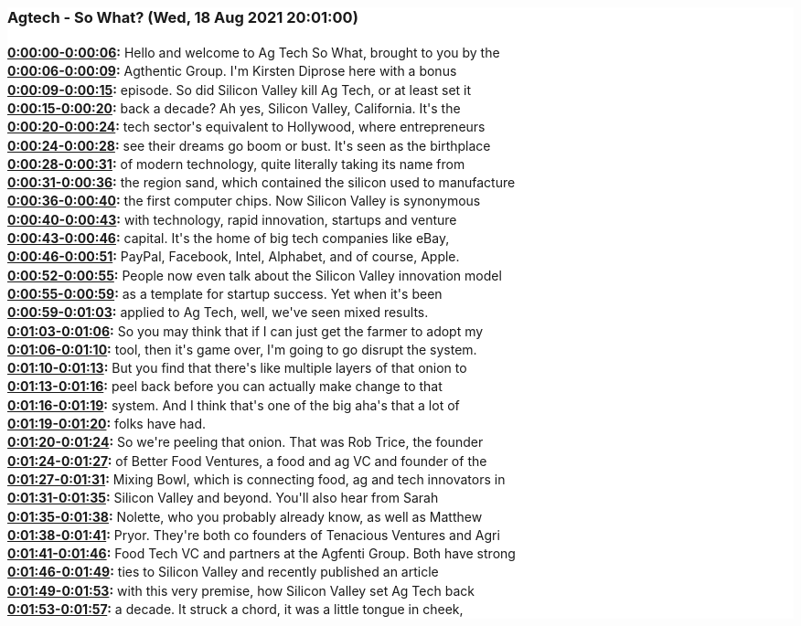 ### Agtech - So What?  (Wed, 18 Aug 2021 20:01:00)
**[0:00:00-0:00:06](https://www.agtechsowhat.com/agtechsowhatepisodes/2021/8/17/did-silicon-valley-kill-agtech#t=0:00:00):**  Hello and welcome to Ag Tech So What, brought to you by the  
**[0:00:06-0:00:09](https://www.agtechsowhat.com/agtechsowhatepisodes/2021/8/17/did-silicon-valley-kill-agtech#t=0:00:06):**  Agthentic Group. I'm Kirsten Diprose here with a bonus  
**[0:00:09-0:00:15](https://www.agtechsowhat.com/agtechsowhatepisodes/2021/8/17/did-silicon-valley-kill-agtech#t=0:00:09):**  episode. So did Silicon Valley kill Ag Tech, or at least set it  
**[0:00:15-0:00:20](https://www.agtechsowhat.com/agtechsowhatepisodes/2021/8/17/did-silicon-valley-kill-agtech#t=0:00:15):**  back a decade? Ah yes, Silicon Valley, California. It's the  
**[0:00:20-0:00:24](https://www.agtechsowhat.com/agtechsowhatepisodes/2021/8/17/did-silicon-valley-kill-agtech#t=0:00:20):**  tech sector's equivalent to Hollywood, where entrepreneurs  
**[0:00:24-0:00:28](https://www.agtechsowhat.com/agtechsowhatepisodes/2021/8/17/did-silicon-valley-kill-agtech#t=0:00:24):**  see their dreams go boom or bust. It's seen as the birthplace  
**[0:00:28-0:00:31](https://www.agtechsowhat.com/agtechsowhatepisodes/2021/8/17/did-silicon-valley-kill-agtech#t=0:00:28):**  of modern technology, quite literally taking its name from  
**[0:00:31-0:00:36](https://www.agtechsowhat.com/agtechsowhatepisodes/2021/8/17/did-silicon-valley-kill-agtech#t=0:00:31):**  the region sand, which contained the silicon used to manufacture  
**[0:00:36-0:00:40](https://www.agtechsowhat.com/agtechsowhatepisodes/2021/8/17/did-silicon-valley-kill-agtech#t=0:00:36):**  the first computer chips. Now Silicon Valley is synonymous  
**[0:00:40-0:00:43](https://www.agtechsowhat.com/agtechsowhatepisodes/2021/8/17/did-silicon-valley-kill-agtech#t=0:00:40):**  with technology, rapid innovation, startups and venture  
**[0:00:43-0:00:46](https://www.agtechsowhat.com/agtechsowhatepisodes/2021/8/17/did-silicon-valley-kill-agtech#t=0:00:43):**  capital. It's the home of big tech companies like eBay,  
**[0:00:46-0:00:51](https://www.agtechsowhat.com/agtechsowhatepisodes/2021/8/17/did-silicon-valley-kill-agtech#t=0:00:46):**  PayPal, Facebook, Intel, Alphabet, and of course, Apple.  
**[0:00:52-0:00:55](https://www.agtechsowhat.com/agtechsowhatepisodes/2021/8/17/did-silicon-valley-kill-agtech#t=0:00:52):**  People now even talk about the Silicon Valley innovation model  
**[0:00:55-0:00:59](https://www.agtechsowhat.com/agtechsowhatepisodes/2021/8/17/did-silicon-valley-kill-agtech#t=0:00:55):**  as a template for startup success. Yet when it's been  
**[0:00:59-0:01:03](https://www.agtechsowhat.com/agtechsowhatepisodes/2021/8/17/did-silicon-valley-kill-agtech#t=0:00:59):**  applied to Ag Tech, well, we've seen mixed results.  
**[0:01:03-0:01:06](https://www.agtechsowhat.com/agtechsowhatepisodes/2021/8/17/did-silicon-valley-kill-agtech#t=0:01:03):**  So you may think that if I can just get the farmer to adopt my  
**[0:01:06-0:01:10](https://www.agtechsowhat.com/agtechsowhatepisodes/2021/8/17/did-silicon-valley-kill-agtech#t=0:01:06):**  tool, then it's game over, I'm going to go disrupt the system.  
**[0:01:10-0:01:13](https://www.agtechsowhat.com/agtechsowhatepisodes/2021/8/17/did-silicon-valley-kill-agtech#t=0:01:10):**  But you find that there's like multiple layers of that onion to  
**[0:01:13-0:01:16](https://www.agtechsowhat.com/agtechsowhatepisodes/2021/8/17/did-silicon-valley-kill-agtech#t=0:01:13):**  peel back before you can actually make change to that  
**[0:01:16-0:01:19](https://www.agtechsowhat.com/agtechsowhatepisodes/2021/8/17/did-silicon-valley-kill-agtech#t=0:01:16):**  system. And I think that's one of the big aha's that a lot of  
**[0:01:19-0:01:20](https://www.agtechsowhat.com/agtechsowhatepisodes/2021/8/17/did-silicon-valley-kill-agtech#t=0:01:19):**  folks have had.  
**[0:01:20-0:01:24](https://www.agtechsowhat.com/agtechsowhatepisodes/2021/8/17/did-silicon-valley-kill-agtech#t=0:01:20):**  So we're peeling that onion. That was Rob Trice, the founder  
**[0:01:24-0:01:27](https://www.agtechsowhat.com/agtechsowhatepisodes/2021/8/17/did-silicon-valley-kill-agtech#t=0:01:24):**  of Better Food Ventures, a food and ag VC and founder of the  
**[0:01:27-0:01:31](https://www.agtechsowhat.com/agtechsowhatepisodes/2021/8/17/did-silicon-valley-kill-agtech#t=0:01:27):**  Mixing Bowl, which is connecting food, ag and tech innovators in  
**[0:01:31-0:01:35](https://www.agtechsowhat.com/agtechsowhatepisodes/2021/8/17/did-silicon-valley-kill-agtech#t=0:01:31):**  Silicon Valley and beyond. You'll also hear from Sarah  
**[0:01:35-0:01:38](https://www.agtechsowhat.com/agtechsowhatepisodes/2021/8/17/did-silicon-valley-kill-agtech#t=0:01:35):**  Nolette, who you probably already know, as well as Matthew  
**[0:01:38-0:01:41](https://www.agtechsowhat.com/agtechsowhatepisodes/2021/8/17/did-silicon-valley-kill-agtech#t=0:01:38):**  Pryor. They're both co founders of Tenacious Ventures and Agri  
**[0:01:41-0:01:46](https://www.agtechsowhat.com/agtechsowhatepisodes/2021/8/17/did-silicon-valley-kill-agtech#t=0:01:41):**  Food Tech VC and partners at the Agfenti Group. Both have strong  
**[0:01:46-0:01:49](https://www.agtechsowhat.com/agtechsowhatepisodes/2021/8/17/did-silicon-valley-kill-agtech#t=0:01:46):**  ties to Silicon Valley and recently published an article  
**[0:01:49-0:01:53](https://www.agtechsowhat.com/agtechsowhatepisodes/2021/8/17/did-silicon-valley-kill-agtech#t=0:01:49):**  with this very premise, how Silicon Valley set Ag Tech back  
**[0:01:53-0:01:57](https://www.agtechsowhat.com/agtechsowhatepisodes/2021/8/17/did-silicon-valley-kill-agtech#t=0:01:53):**  a decade. It struck a chord, it was a little tongue in cheek,  